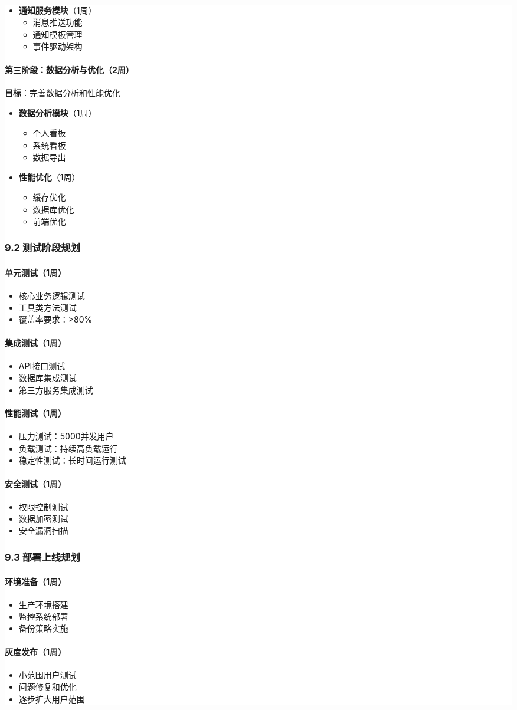 - **通知服务模块**（1周）
  - 消息推送功能
  - 通知模板管理
  - 事件驱动架构

#### 第三阶段：数据分析与优化（2周）

**目标**：完善数据分析和性能优化

- **数据分析模块**（1周）
  - 个人看板
  - 系统看板
  - 数据导出

- **性能优化**（1周）
  - 缓存优化
  - 数据库优化
  - 前端优化

### 9.2 测试阶段规划

#### 单元测试（1周）
- 核心业务逻辑测试
- 工具类方法测试
- 覆盖率要求：>80%

#### 集成测试（1周）
- API接口测试
- 数据库集成测试
- 第三方服务集成测试

#### 性能测试（1周）
- 压力测试：5000并发用户
- 负载测试：持续高负载运行
- 稳定性测试：长时间运行测试

#### 安全测试（1周）
- 权限控制测试
- 数据加密测试
- 安全漏洞扫描

### 9.3 部署上线规划

#### 环境准备（1周）
- 生产环境搭建
- 监控系统部署
- 备份策略实施

#### 灰度发布（1周）
- 小范围用户测试
- 问题修复和优化
- 逐步扩大用户范围
